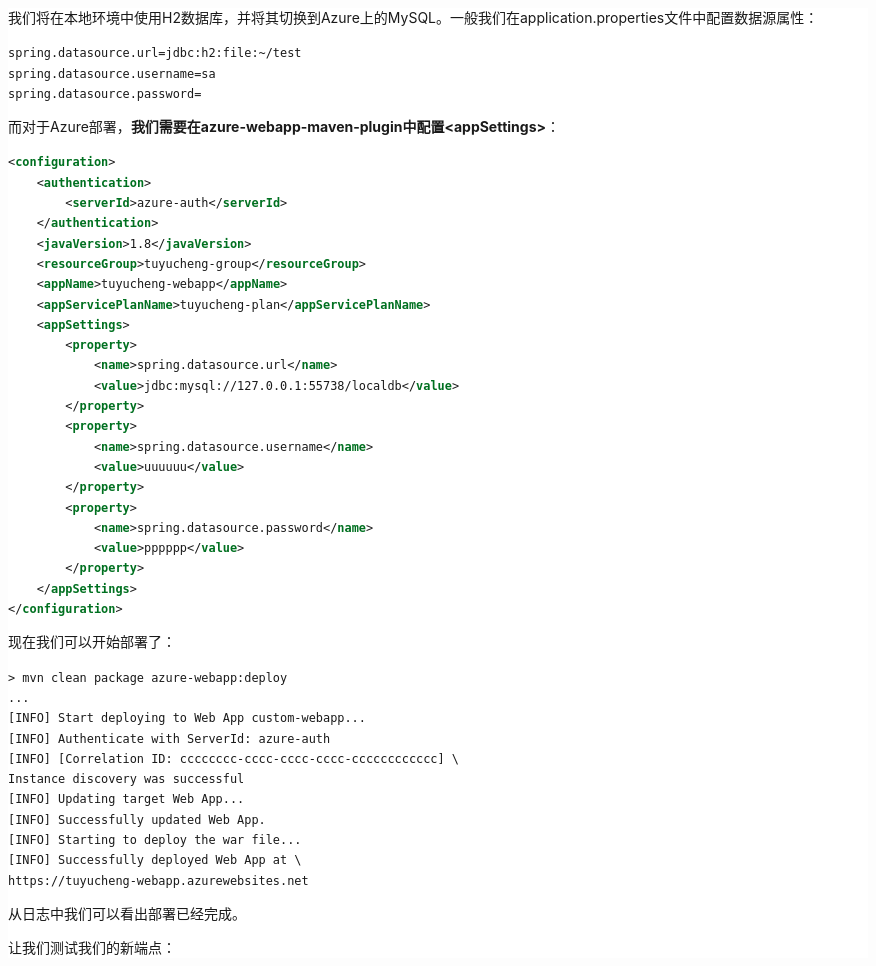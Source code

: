 我们将在本地环境中使用H2数据库，并将其切换到Azure上的MySQL。一般我们在application.properties文件中配置数据源属性：

```properties
spring.datasource.url=jdbc:h2:file:~/test
spring.datasource.username=sa
spring.datasource.password=
```

而对于Azure部署，**我们需要在azure-webapp-maven-plugin中配置<appSettings\>**：

```xml
<configuration>
    <authentication>
        <serverId>azure-auth</serverId>
    </authentication>
    <javaVersion>1.8</javaVersion>
    <resourceGroup>tuyucheng-group</resourceGroup>
    <appName>tuyucheng-webapp</appName>
    <appServicePlanName>tuyucheng-plan</appServicePlanName>
    <appSettings>
        <property>
            <name>spring.datasource.url</name>
            <value>jdbc:mysql://127.0.0.1:55738/localdb</value>
        </property>
        <property>
            <name>spring.datasource.username</name>
            <value>uuuuuu</value>
        </property>
        <property>
            <name>spring.datasource.password</name>
            <value>pppppp</value>
        </property>
    </appSettings>
</configuration>
```

现在我们可以开始部署了：

```shell
> mvn clean package azure-webapp:deploy
...
[INFO] Start deploying to Web App custom-webapp...
[INFO] Authenticate with ServerId: azure-auth
[INFO] [Correlation ID: cccccccc-cccc-cccc-cccc-cccccccccccc] \
Instance discovery was successful
[INFO] Updating target Web App...
[INFO] Successfully updated Web App.
[INFO] Starting to deploy the war file...
[INFO] Successfully deployed Web App at \
https://tuyucheng-webapp.azurewebsites.net
```

从日志中我们可以看出部署已经完成。

让我们测试我们的新端点：
